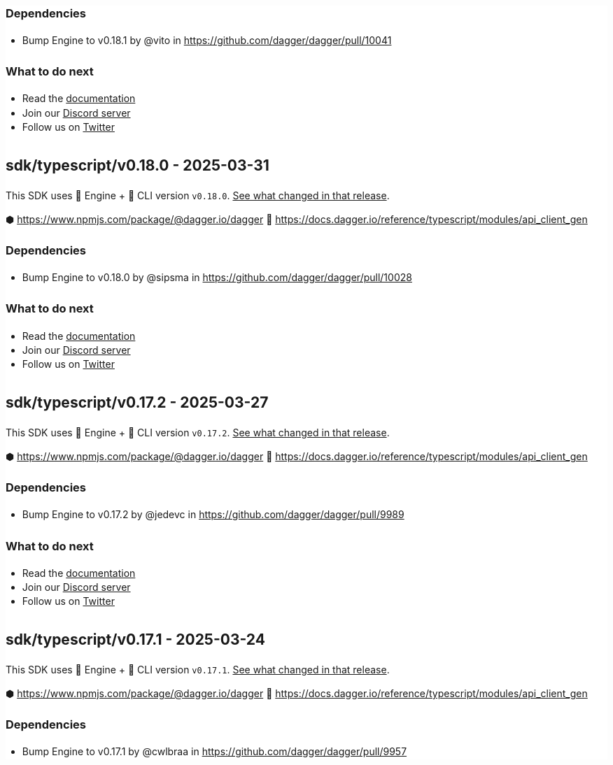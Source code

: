 ### Dependencies
- Bump Engine to v0.18.1 by @vito in https://github.com/dagger/dagger/pull/10041

### What to do next
- Read the [documentation](https://docs.dagger.io/sdk/nodejs)
- Join our [Discord server](https://discord.gg/dagger-io)
- Follow us on [Twitter](https://twitter.com/dagger_io)

## sdk/typescript/v0.18.0 - 2025-03-31

This SDK uses 🚙 Engine + 🚗 CLI version `v0.18.0`. [See what changed in that release](https://github.com/dagger/dagger/releases/tag/v0.18.0).

⬢ https://www.npmjs.com/package/@dagger.io/dagger
📒 https://docs.dagger.io/reference/typescript/modules/api_client_gen

### Dependencies
- Bump Engine to v0.18.0 by @sipsma in https://github.com/dagger/dagger/pull/10028

### What to do next
- Read the [documentation](https://docs.dagger.io/sdk/nodejs)
- Join our [Discord server](https://discord.gg/dagger-io)
- Follow us on [Twitter](https://twitter.com/dagger_io)

## sdk/typescript/v0.17.2 - 2025-03-27

This SDK uses 🚙 Engine + 🚗 CLI version `v0.17.2`. [See what changed in that release](https://github.com/dagger/dagger/releases/tag/v0.17.2).

⬢ https://www.npmjs.com/package/@dagger.io/dagger
📒 https://docs.dagger.io/reference/typescript/modules/api_client_gen

### Dependencies
- Bump Engine to v0.17.2 by @jedevc in https://github.com/dagger/dagger/pull/9989

### What to do next
- Read the [documentation](https://docs.dagger.io/sdk/nodejs)
- Join our [Discord server](https://discord.gg/dagger-io)
- Follow us on [Twitter](https://twitter.com/dagger_io)

## sdk/typescript/v0.17.1 - 2025-03-24

This SDK uses 🚙 Engine + 🚗 CLI version `v0.17.1`. [See what changed in that release](https://github.com/dagger/dagger/releases/tag/v0.17.1).

⬢ https://www.npmjs.com/package/@dagger.io/dagger
📒 https://docs.dagger.io/reference/typescript/modules/api_client_gen

### Dependencies
- Bump Engine to v0.17.1 by @cwlbraa in https://github.com/dagger/dagger/pull/9957
